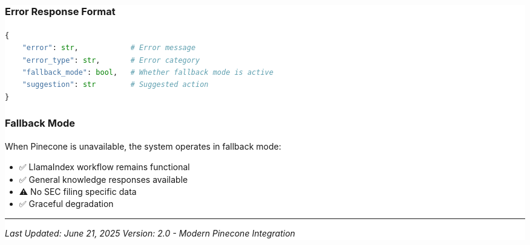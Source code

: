 ### **Error Response Format**

```python
{
    "error": str,            # Error message
    "error_type": str,       # Error category
    "fallback_mode": bool,   # Whether fallback mode is active
    "suggestion": str        # Suggested action
}
```

### **Fallback Mode**

When Pinecone is unavailable, the system operates in fallback mode:
- ✅ LlamaIndex workflow remains functional
- ✅ General knowledge responses available
- ⚠️ No SEC filing specific data
- ✅ Graceful degradation

---

*Last Updated: June 21, 2025*
*Version: 2.0 - Modern Pinecone Integration* 